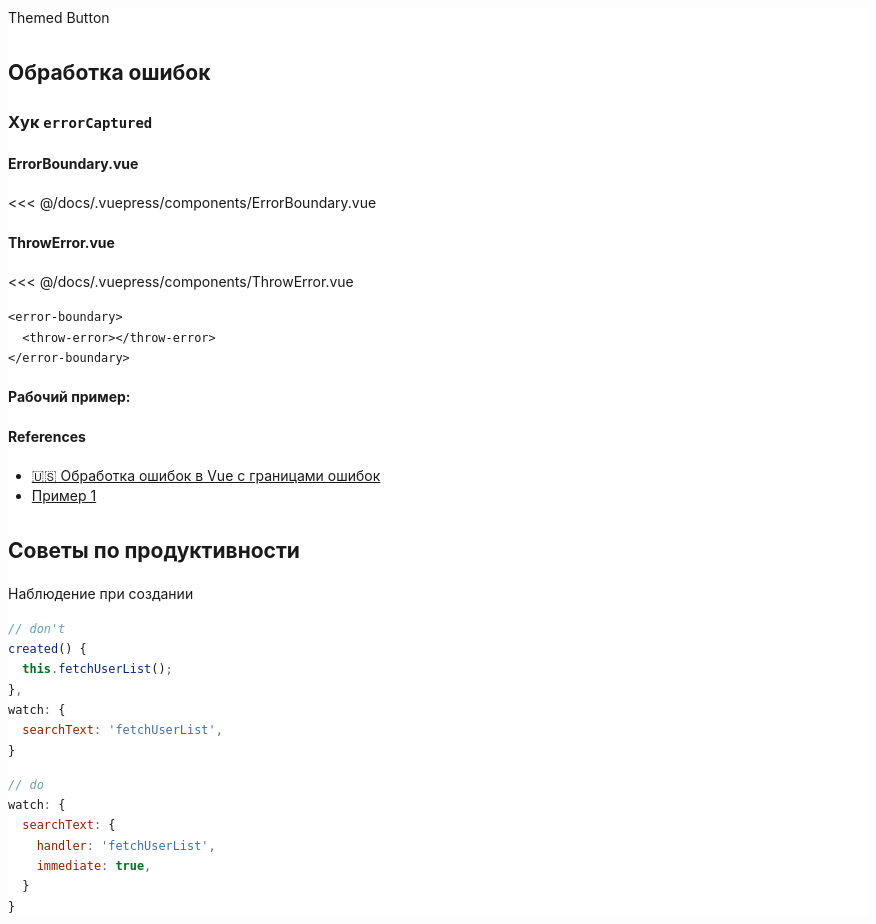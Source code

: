 <ThemeProvider>
  <ThemeButton secondary>Themed Button</ThemeButton>
</ThemeProvider>

## Обработка ошибок

### Хук `errorCaptured`

#### ErrorBoundary.vue

<<< @/docs/.vuepress/components/ErrorBoundary.vue

#### ThrowError.vue

<<< @/docs/.vuepress/components/ThrowError.vue

```vue
<error-boundary>
  <throw-error></throw-error>
</error-boundary>
```

#### Рабочий пример:

<ErrorBoundary>
  <ThrowError></ThrowError>
</ErrorBoundary>

#### References

- [🇺🇸 Обработка ошибок в Vue с границами ошибок](https://medium.com/@dillonchanis/handling-errors-in-vue-with-error-boundaries-91f6ead0093b)
- [Пример 1](https://jsfiddle.net/Linusborg/z84wspcg/)

## Советы по продуктивности

Наблюдение при создании

```js
// don't
created() {
  this.fetchUserList();
},
watch: {
  searchText: 'fetchUserList',
}
```

```js
// do
watch: {
  searchText: {
    handler: 'fetchUserList',
    immediate: true,
  }
}
```
